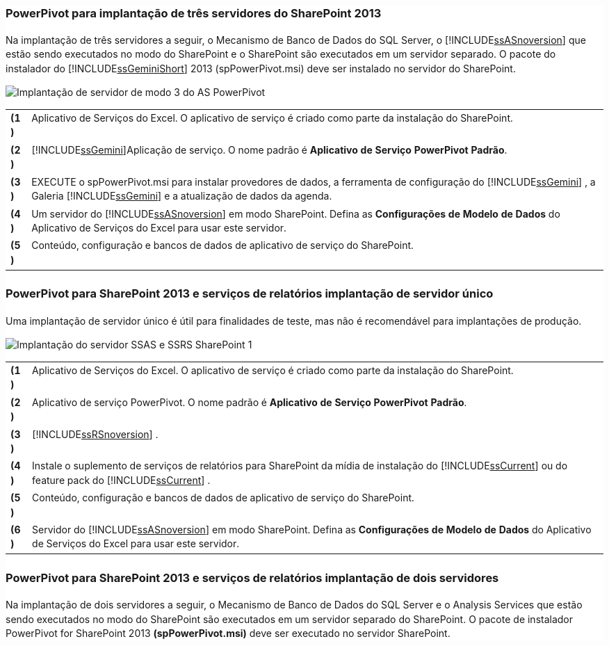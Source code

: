 ###  <a name="powerpivot-for-sharepoint-2013-three-server-deployment"></a><a name="bkmk_powerpivot_sharepoint2013_3server"></a>PowerPivot para implantação de três servidores do SharePoint 2013  
 Na implantação de três servidores a seguir, o Mecanismo de Banco de Dados do SQL Server, o [!INCLUDE[ssASnoversion](../../includes/ssasnoversion-md.md)] que estão sendo executados no modo do SharePoint e o SharePoint são executados em um servidor separado. O pacote do instalador do [!INCLUDE[ssGeminiShort](../../includes/ssgeminishort-md.md)] 2013 (spPowerPivot.msi) deve ser instalado no servidor do SharePoint.  
  
 ![Implantação de servidor de modo 3 do AS PowerPivot](../../../2014/sql-server/install/media/as-powerpivot-mode-3server-deployment.gif "Implantação de servidor de modo 3 do AS PowerPivot")  
  
|||  
|-|-|  
|**(1)**|Aplicativo de Serviços do Excel. O aplicativo de serviço é criado como parte da instalação do SharePoint.|  
|**(2)**|[!INCLUDE[ssGemini](../../includes/ssgemini-md.md)]Aplicação de serviço. O nome padrão é **Aplicativo de Serviço PowerPivot Padrão**.|  
|**(3)**|EXECUTE o spPowerPivot.msi para instalar provedores de dados, a ferramenta de configuração do [!INCLUDE[ssGemini](../../includes/ssgemini-md.md)] , a Galeria [!INCLUDE[ssGemini](../../includes/ssgemini-md.md)] e a atualização de dados da agenda.|  
|**(4)**|Um servidor do [!INCLUDE[ssASnoversion](../../includes/ssasnoversion-md.md)] em modo SharePoint. Defina as **Configurações de Modelo de Dados** do Aplicativo de Serviços do Excel para usar este servidor.|  
|**(5)**|Conteúdo, configuração e bancos de dados de aplicativo de serviço do SharePoint.|  
  
###  <a name="powerpivot-for-sharepoint-2013-and-reporting-services-single-server-deployment"></a><a name="bkmk_powerpivot_ssrs_sharepoint2013_1server"></a>PowerPivot para SharePoint 2013 e serviços de relatórios implantação de servidor único  
 Uma implantação de servidor único é útil para finalidades de teste, mas não é recomendável para implantações de produção.  
  
 ![Implantação do servidor SSAS e SSRS SharePoint 1](../../../2014/sql-server/install/media/as-and-rs-1server-deployment.gif "Implantação do servidor SSAS e SSRS SharePoint 1")  
  
|||  
|-|-|  
|**(1)**|Aplicativo de Serviços do Excel. O aplicativo de serviço é criado como parte da instalação do SharePoint.|  
|**(2)**|Aplicativo de serviço PowerPivot. O nome padrão é **Aplicativo de Serviço PowerPivot Padrão**.|  
|**(3)**|[!INCLUDE[ssRSnoversion](../../includes/ssrsnoversion-md.md)] .|  
|**(4)**|Instale o suplemento de serviços de relatórios para SharePoint da mídia de instalação do [!INCLUDE[ssCurrent](../../includes/sscurrent-md.md)] ou do feature pack do [!INCLUDE[ssCurrent](../../includes/sscurrent-md.md)] .|  
|**(5)**|Conteúdo, configuração e bancos de dados de aplicativo de serviço do SharePoint.|  
|**(6)**|Servidor do [!INCLUDE[ssASnoversion](../../includes/ssasnoversion-md.md)] em modo SharePoint. Defina as **Configurações de Modelo de Dados** do Aplicativo de Serviços do Excel para usar este servidor.|  
  
###  <a name="powerpivot-for-sharepoint-2013-and-reporting-services-two-server-deployment"></a><a name="bkmk_powerpivot_ssrs_sharepoint2013_2server"></a>PowerPivot para SharePoint 2013 e serviços de relatórios implantação de dois servidores  
 Na implantação de dois servidores a seguir, o Mecanismo de Banco de Dados do SQL Server e o Analysis Services que estão sendo executados no modo do SharePoint são executados em um servidor separado do SharePoint. O pacote de instalador PowerPivot for SharePoint 2013 **(spPowerPivot.msi)** deve ser executado no servidor SharePoint.  
  